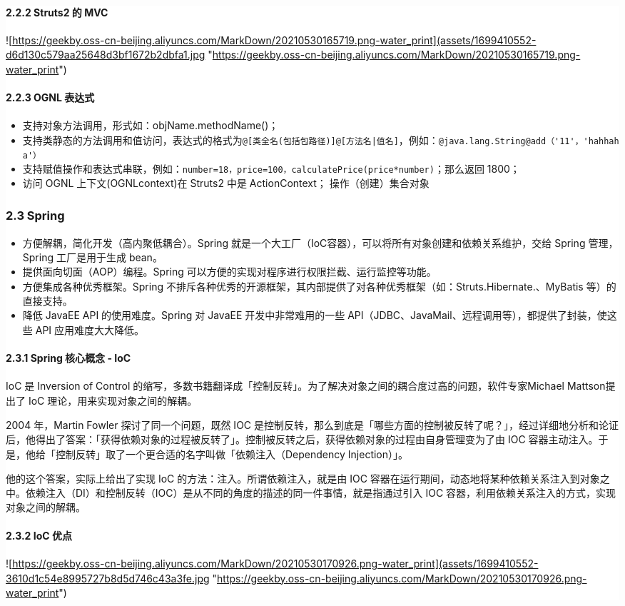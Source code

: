 #### [](#222-struts2-%E7%9A%84-mvc)2.2.2 Struts2 的 MVC

![https://geekby.oss-cn-beijing.aliyuncs.com/MarkDown/20210530165719.png-water_print](assets/1699410552-d6d130c579aa25648d3bf1672b2dbfa1.jpg "https://geekby.oss-cn-beijing.aliyuncs.com/MarkDown/20210530165719.png-water_print")

#### [](#223-ognl-%E8%A1%A8%E8%BE%BE%E5%BC%8F)2.2.3 OGNL 表达式

-   支持对象方法调用，形式如：objName.methodName()；
-   支持类静态的方法调用和值访问，表达式的格式为`@[类全名(包括包路径)]@[方法名|值名]`，例如：`@java.lang.String@add（'11'，'hahhaha'）`
-   支持赋值操作和表达式串联，例如：`number=18，price=100，calculatePrice(price*number)`；那么返回 1800；
-   访问 OGNL 上下文(OGNLcontext)在 Struts2 中是 ActionContext； 操作（创建）集合对象

### [](#23-spring)2.3 Spring

-   方便解耦，简化开发（高内聚低耦合）。Spring 就是一个大工厂（IoC容器），可以将所有对象创建和依赖关系维护，交给 Spring 管理，Spring 工厂是用于生成 bean。
-   提供面向切面（AOP）编程。Spring 可以方便的实现对程序进行权限拦截、运行监控等功能。
-   方便集成各种优秀框架。Spring 不排斥各种优秀的开源框架，其内部提供了对各种优秀框架（如：Struts.Hibernate.、MyBatis 等）的直接支持。
-   降低 JavaEE API 的使用难度。Spring 对 JavaEE 开发中非常难用的一些 API（JDBC、JavaMail、远程调用等），都提供了封装，使这些 API 应用难度大大降低。

#### [](#231-spring-%E6%A0%B8%E5%BF%83%E6%A6%82%E5%BF%B5---ioc)2.3.1 Spring 核心概念 - IoC

IoC 是 Inversion of Control 的缩写，多数书籍翻译成「控制反转」。为了解决对象之间的耦合度过高的问题，软件专家Michael Mattson提出了 IoC 理论，用来实现对象之间的解耦。

2004 年，Martin Fowler 探讨了同一个问题，既然 IOC 是控制反转，那么到底是「哪些方面的控制被反转了呢？」，经过详细地分析和论证后，他得出了答案：「获得依赖对象的过程被反转了」。控制被反转之后，获得依赖对象的过程由自身管理变为了由 IOC 容器主动注入。于是，他给「控制反转」取了一个更合适的名字叫做「依赖注入（Dependency Injection）」。

他的这个答案，实际上给出了实现 IoC 的方法：注入。所谓依赖注入，就是由 IOC 容器在运行期间，动态地将某种依赖关系注入到对象之中。依赖注入（DI）和控制反转（IOC）是从不同的角度的描述的同一件事情，就是指通过引入 IOC 容器，利用依赖关系注入的方式，实现对象之间的解耦。

#### [](#232-ioc-%E4%BC%98%E7%82%B9)2.3.2 IoC 优点

![https://geekby.oss-cn-beijing.aliyuncs.com/MarkDown/20210530170926.png-water_print](assets/1699410552-3610d1c54e8995727b8d5d746c43a3fe.jpg "https://geekby.oss-cn-beijing.aliyuncs.com/MarkDown/20210530170926.png-water_print")
